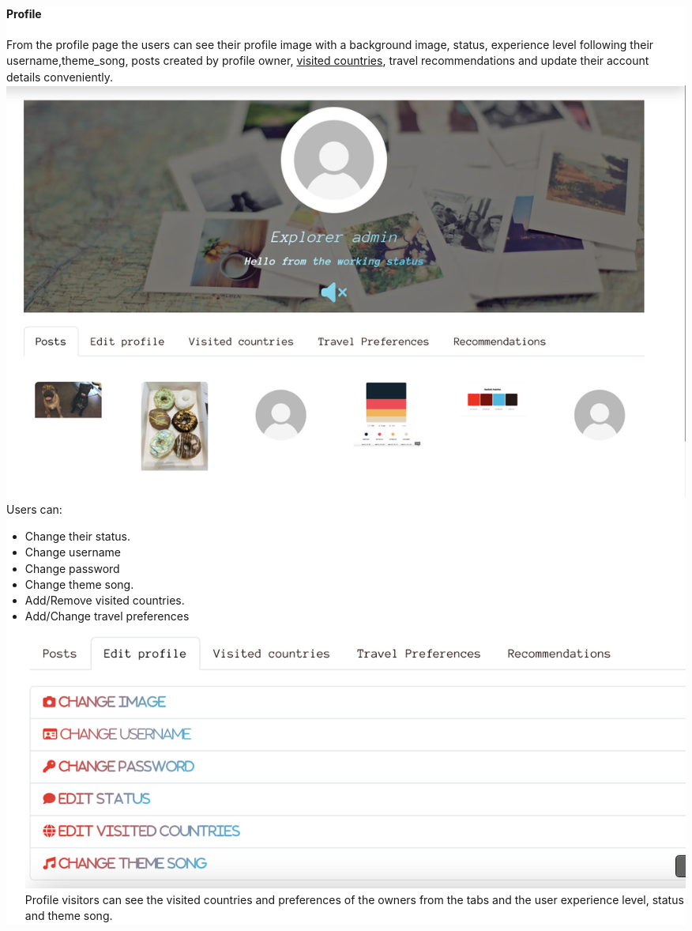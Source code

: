 #### Profile

From the profile page the users can see their profile image with a background image, status, experience level following their username,theme_song, posts created by profile owner, [visited countries](/docs/page_screenshots/visited-countries.png), travel recommendations and update their account details conveniently.<br>
![profile](/docs/page_screenshots/profile.png)<br>
Users can:

- Change their status.
- Change username
- Change password
- Change theme song.
- Add/Remove visited countries.
- Add/Change travel preferences<br>
![edit-profile](/docs/page_screenshots/edit-profile.png)
Profile visitors can see the visited countries and preferences of the owners from the tabs and the user experience level, status and theme song.<br>